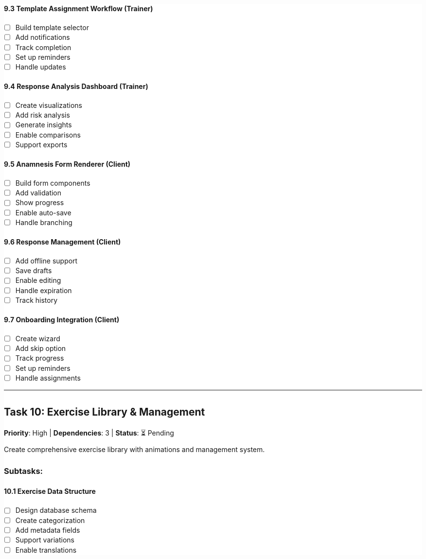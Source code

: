 #### 9.3 Template Assignment Workflow (Trainer)

- [ ] Build template selector
- [ ] Add notifications
- [ ] Track completion
- [ ] Set up reminders
- [ ] Handle updates

#### 9.4 Response Analysis Dashboard (Trainer)

- [ ] Create visualizations
- [ ] Add risk analysis
- [ ] Generate insights
- [ ] Enable comparisons
- [ ] Support exports

#### 9.5 Anamnesis Form Renderer (Client)

- [ ] Build form components
- [ ] Add validation
- [ ] Show progress
- [ ] Enable auto-save
- [ ] Handle branching

#### 9.6 Response Management (Client)

- [ ] Add offline support
- [ ] Save drafts
- [ ] Enable editing
- [ ] Handle expiration
- [ ] Track history

#### 9.7 Onboarding Integration (Client)

- [ ] Create wizard
- [ ] Add skip option
- [ ] Track progress
- [ ] Set up reminders
- [ ] Handle assignments

---

## Task 10: Exercise Library & Management

**Priority**: High | **Dependencies**: 3 | **Status**: ⏳ Pending

Create comprehensive exercise library with animations and management system.

### Subtasks:

#### 10.1 Exercise Data Structure

- [ ] Design database schema
- [ ] Create categorization
- [ ] Add metadata fields
- [ ] Support variations
- [ ] Enable translations

